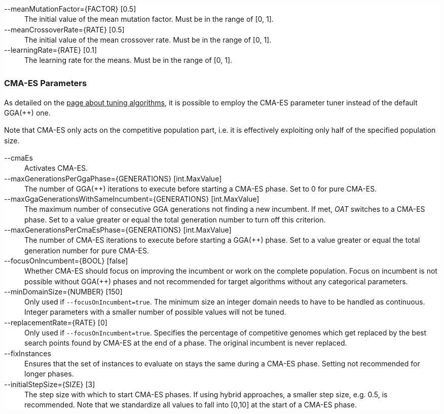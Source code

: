  <dt>--meanMutationFactor={FACTOR} [0.5]</dt>
 <dd>The initial value of the mean mutation factor. Must be in the range of [0, 1].</dd>

 <dt>--meanCrossoverRate={RATE} [0.5]</dt>
 <dd>The initial value of the mean crossover rate. Must be in the range of [0, 1].</dd>

 <dt>--learningRate={RATE} [0.1]</dt>
 <dd>The learning rate for the means. Must be in the range of [0, 1].</dd>
</dl>


### CMA-ES Parameters
As detailed on the [page about tuning algorithms](algorithms.md), it is possible to employ the CMA-ES parameter tuner instead of the default GGA(++) one.

Note that CMA-ES only acts on the competitive population part, i.e. it is effectively exploiting only half of the specified population size.

<dl>
 <dt>--cmaEs</dt>
 <dd>Activates CMA-ES.</dd>

 <dt>--maxGenerationsPerGgaPhase={GENERATIONS} [int.MaxValue]</dt>
 <dd>The number of GGA(++) iterations to execute before starting a CMA-ES phase. Set to 0 for pure CMA-ES.</dd>

 <dt>--maxGgaGenerationsWithSameIncumbent={GENERATIONS} [int.MaxValue]</dt>
 <dd>The maximum number of consecutive GGA generations not finding a new incumbent. If met, <i>OAT</i> switches to a CMA-ES phase. Set to a value greater or equal the total generation number to turn off this criterion.</dd>

 <dt>--maxGenerationsPerCmaEsPhase={GENERATIONS} [int.MaxValue]</dt>
 <dd>The number of CMA-ES iterations to execute before starting a GGA(++) phase. Set to a value greater or equal the total generation number for pure CMA-ES.</dd>

<dt>--focusOnIncumbent={BOOL} [false]</dt>
<dd>Whether CMA-ES should focus on improving the incumbent or work on the complete population. Focus on incumbent is not possible without GGA(++) phases and not recommended for target algorithms without any categorical parameters.
</dd>
 
 <dt>--minDomainSize={NUMBER} [150]</dt>
 <dd>Only used if <code>--focusOnIncumbent=true</code>. The minimum size an integer domain needs to have to be handled as continuous. Integer parameters with a smaller number of possible values will not be tuned.</dd>

 <dt>--replacementRate={RATE} [0]</dt>
 <dd>Only used if <code>--focusOnIncumbent=true</code>. Specifies the percentage of competitive genomes which get replaced by the best search points found by CMA-ES at the end of a phase. The original incumbent is never replaced.</dd>

<dt>--fixInstances</dt>
 <dd>Ensures that the set of instances to evaluate on stays the same during a CMA-ES phase. Setting not recommended for longer phases.</dd>

 <dt>--initialStepSize={SIZE} [3]</dt>
 <dd>The step size with which to start CMA-ES phases. If using hybrid approaches, a smaller step size, e.g. 0.5, is recommended. Note that we standardize all values to fall into [0,10] at the start of a CMA-ES phase.</dd>
</dl>

